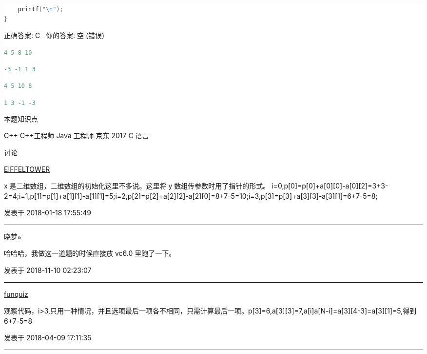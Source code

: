 ```cpp
    printf("\n");
}
```

正确答案: C   你的答案: 空 (错误)

```cpp
4 5 8 10
```

```cpp
-3 -1 1 3
```

```cpp
4 5 10 8
```

```cpp
1 3 -1 -3
```

本题知识点

C++ C++工程师 Java 工程师 京东 2017 C 语言

讨论

[EIFFELTOWER](https://www.nowcoder.com/profile/2735432)

x 是二维数组，二维数组的初始化这里不多说。这里将 y 数组传参数时用了指针的形式。
i=0,p[0]=p[0]+a[0][0]-a[0][2]=3+3-2=4;i=1,p[1]=p[1]+a[1][1]-a[1][1]=5;i=2,p[2]=p[2]+a[2][2]-a[2][0]=8+7-5=10;i=3,p[3]=p[3]+a[3][3]-a[3][1]=6+7-5=8;

发表于 2018-01-18 17:55:49

* * *

[晓梦๑](https://www.nowcoder.com/profile/8143596)

哈哈哈，我做这一道题的时候直接放 vc6.0 里跑了一下。

发表于 2018-11-10 02:23:07

* * *

[funquiz](https://www.nowcoder.com/profile/1338165)

观察代码，i>3,只用一种情况，并且选项最后一项各不相同，只需计算最后一项。p[3]=6,a[3][3]=7,a[i]a[N-i]=a[3][4-3]=a[3][1]=5,得到 6+7-5=8

发表于 2018-04-09 17:11:35

* * *****